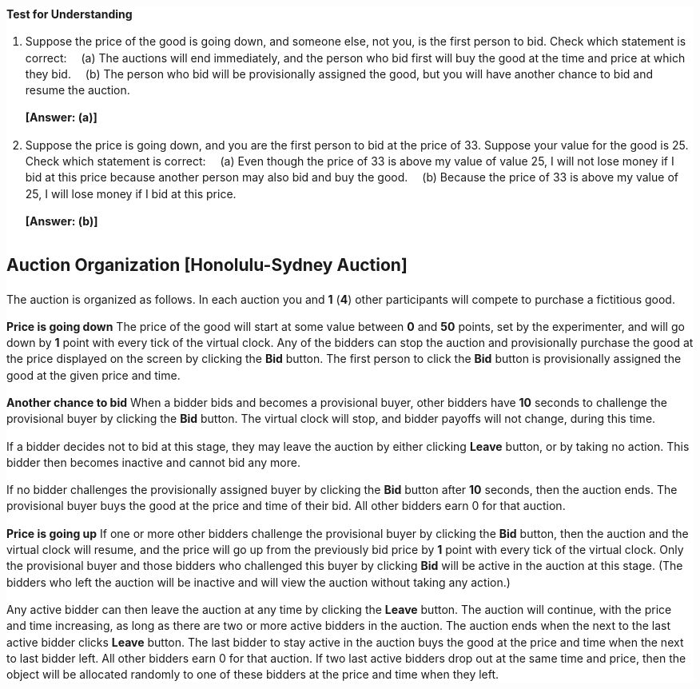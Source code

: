 **Test for Understanding**
1. Suppose the price of the good is going down, and someone else, not you, is the first person to bid. Check which statement is correct:
    &emsp;(a) The auctions will end immediately, and the person who bid first will buy the good at the time and price at which they bid.
    &emsp;(b) The person who bid will be provisionally assigned the good, but you will have another chance to bid and resume the auction.

    **[Answer: (a)]**

2. Suppose the price is going down, and you are the first person to bid at the price of $33$. Suppose your value for the good is $25$. Check which statement is correct:
    &emsp;(a) Even though the price of $33$ is above my value of value $25$, I will not lose money if I bid at this price because another person may also bid and buy the good.
    &emsp;(b) Because the price of $33$ is above my value of $25$, I will lose money if I bid at this price.

    **[Answer: (b)]**

## Auction Organization [Honolulu-Sydney Auction]

The auction is organized as follows. In each auction you and **1** (**4**) other participants will compete to purchase a fictitious good.

**Price is going down** The price of the good will start at some value between **0** and **50** points, set by the experimenter, and will go down by **1** point with every tick of the virtual clock. Any of the bidders can stop the auction and provisionally purchase the good at the price displayed on the screen by clicking the **Bid** button. The first person to click the **Bid** button is provisionally assigned the good at the given price and time. 

**Another chance to bid** When a bidder bids and becomes a provisional buyer, other bidders have **10** seconds to challenge the provisional buyer by clicking the **Bid** button. The virtual clock will stop, and bidder payoffs will not change, during this time.

If a bidder decides not to bid at this stage, they may leave the auction by either clicking **Leave** button, or by taking no action. This bidder then becomes inactive and cannot bid any more.

If no bidder challenges the provisionally assigned buyer by clicking the **Bid** button after **10** seconds, then the auction ends. The provisional buyer buys the good at the price and time of their bid. All other bidders earn 0 for that auction.

**Price is going up** If one or more other bidders challenge the provisional buyer by clicking the **Bid** button, then the auction and the virtual clock will resume, and the price will go up from the previously bid price by **1** point with every tick of the virtual clock. Only the provisional buyer and those bidders who challenged this buyer by clicking **Bid** will be active in the auction at this stage. (The bidders who left the auction will be inactive and will view the auction without taking any action.)
 
Any active bidder can then leave the auction at any time by clicking the **Leave** button. The auction will continue, with the price and time increasing, as long as there are two or more active bidders in the auction. The auction ends when the next to the last active bidder clicks **Leave** button. The last bidder to stay active in the auction buys the good at the price and time when the next to last bidder left. All other bidders earn 0 for that auction. If two last active bidders drop out at the same time and price, then the object will be allocated randomly to one of these bidders at the price and time when they left.
